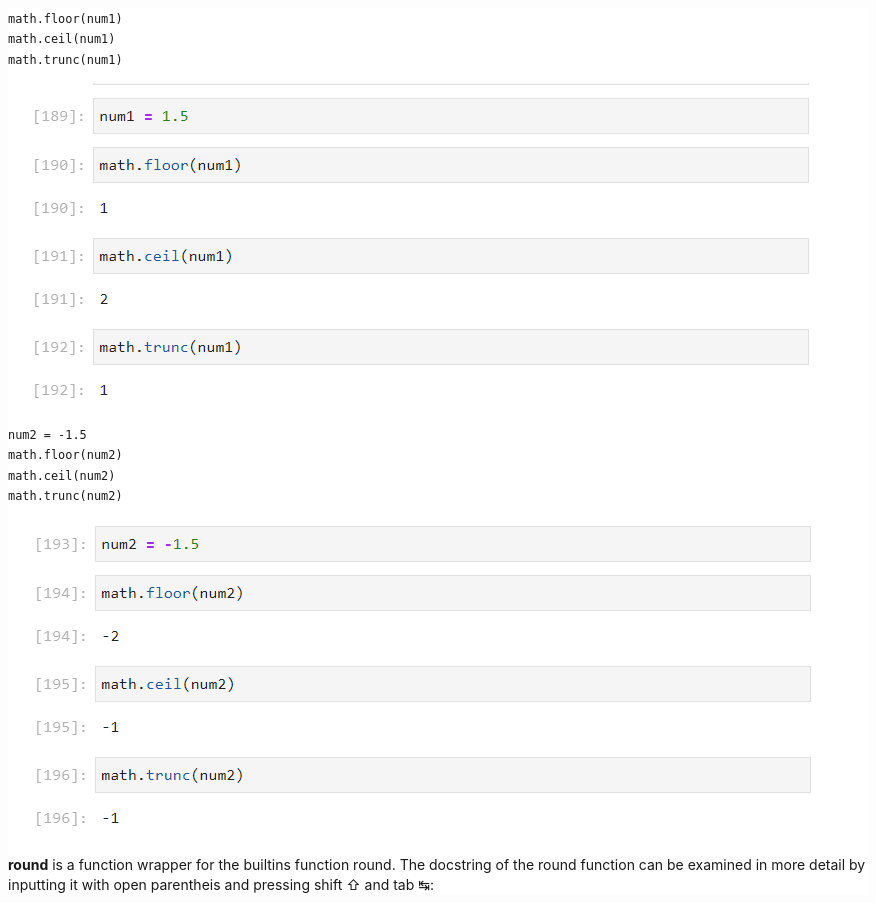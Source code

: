 ```
math.floor(num1)
math.ceil(num1)
math.trunc(num1)
```

![img_098](./images/img_098.png)

```
num2 = -1.5
math.floor(num2)
math.ceil(num2)
math.trunc(num2)
```

![img_099](./images/img_099.png)

__round__ is a function wrapper for the builtins function round. The docstring of the round function can be examined in more detail by inputting it with open parentheis and pressing shift ⇧ and tab ↹:
